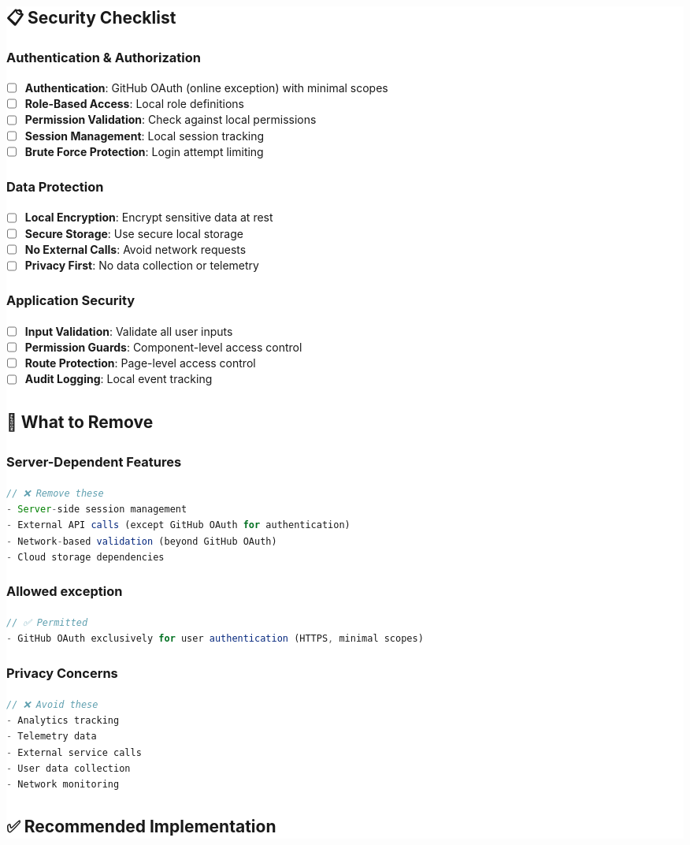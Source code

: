 ## 📋 **Security Checklist**

### **Authentication & Authorization**
- [ ] **Authentication**: GitHub OAuth (online exception) with minimal scopes
- [ ] **Role-Based Access**: Local role definitions
- [ ] **Permission Validation**: Check against local permissions
- [ ] **Session Management**: Local session tracking
- [ ] **Brute Force Protection**: Login attempt limiting

### **Data Protection**
- [ ] **Local Encryption**: Encrypt sensitive data at rest
- [ ] **Secure Storage**: Use secure local storage
- [ ] **No External Calls**: Avoid network requests
- [ ] **Privacy First**: No data collection or telemetry

### **Application Security**
- [ ] **Input Validation**: Validate all user inputs
- [ ] **Permission Guards**: Component-level access control
- [ ] **Route Protection**: Page-level access control
- [ ] **Audit Logging**: Local event tracking

## 🚫 **What to Remove**

### **Server-Dependent Features**
```typescript
// ❌ Remove these
- Server-side session management
- External API calls (except GitHub OAuth for authentication)
- Network-based validation (beyond GitHub OAuth)
- Cloud storage dependencies
```

### Allowed exception
```typescript
// ✅ Permitted
- GitHub OAuth exclusively for user authentication (HTTPS, minimal scopes)
```

### **Privacy Concerns**
```typescript
// ❌ Avoid these
- Analytics tracking
- Telemetry data
- External service calls
- User data collection
- Network monitoring
```

## ✅ **Recommended Implementation**
